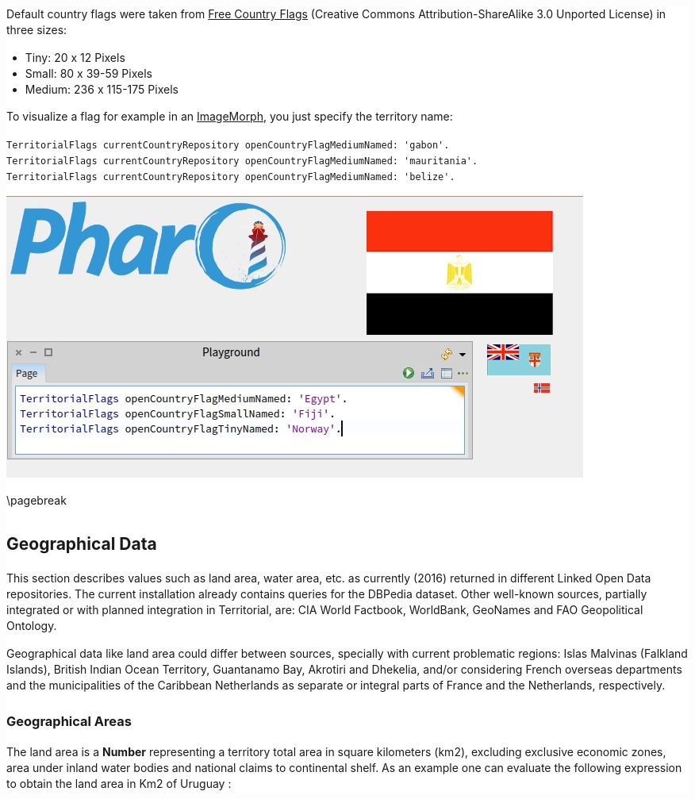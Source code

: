 Default country flags were taken from [Free Country Flags](http://www.free-country-flags.com) (Creative Commons Attribution-ShareAlike 3.0 Unported License) in three sizes:

* Tiny: 20 x 12 Pixels
* Small: 80 x 39-59 Pixels
* Medium: 236 x 115-175 Pixels

To visualize a flag for example in an [ImageMorph](http://wiki.squeak.org/squeak/morphic), you just specify the territory name:

```smalltalk
TerritorialFlags currentCountryRepository openCountryFlagMediumNamed: 'gabon'.
TerritorialFlags currentCountryRepository openCountryFlagMediumNamed: 'mauritania'.
TerritorialFlags currentCountryRepository openCountryFlagMediumNamed: 'belize'.
```

![Displaying country flags in Pharo](images\2016\01\Territorial_Screenshot_Flags.jpg)

\pagebreak

## Geographical Data

This section describes values such as land area, water area, etc. as currently (2016) returned in different Linked Open Data repositories. The current installation already contains queries for the DBPedia dataset. Other well-known sources, partially integrated or with planned integration in Territorial, are: CIA World Factbook, WorldBank, GeoNames and FAO Geopolitical Ontology.

Geographical data like land area could differ between sources, specially with current problematic regions: Islas Malvinas (Falkland Islands), British Indian Ocean Territory, Guantanamo Bay, Akrotiri and Dhekelia, and/or considering French overseas departments and the municipalities of the Caribbean Netherlands as separate or integral parts of France and the Netherlands, respectively.

### Geographical Areas

The land area is a **Number** representing a territory total area in square kilometers (km2), excluding exclusive economic zones, area under inland water bodies and national claims to continental shelf. As an example one can evaluate the following expression to obtain the land area in Km2 of Uruguay :
